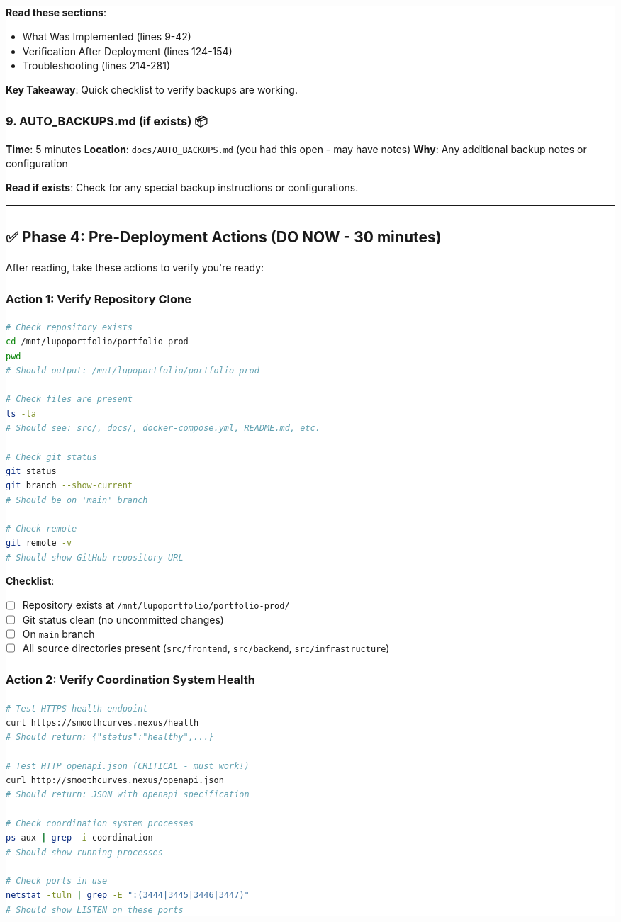 **Read these sections**:
- What Was Implemented (lines 9-42)
- Verification After Deployment (lines 124-154)
- Troubleshooting (lines 214-281)

**Key Takeaway**: Quick checklist to verify backups are working.

### 9. **AUTO_BACKUPS.md** (if exists) 📦
**Time**: 5 minutes
**Location**: `docs/AUTO_BACKUPS.md` (you had this open - may have notes)
**Why**: Any additional backup notes or configuration

**Read if exists**: Check for any special backup instructions or configurations.

---

## ✅ Phase 4: Pre-Deployment Actions (DO NOW - 30 minutes)

After reading, take these actions to verify you're ready:

### Action 1: Verify Repository Clone
```bash
# Check repository exists
cd /mnt/lupoportfolio/portfolio-prod
pwd
# Should output: /mnt/lupoportfolio/portfolio-prod

# Check files are present
ls -la
# Should see: src/, docs/, docker-compose.yml, README.md, etc.

# Check git status
git status
git branch --show-current
# Should be on 'main' branch

# Check remote
git remote -v
# Should show GitHub repository URL
```

**Checklist**:
- [ ] Repository exists at `/mnt/lupoportfolio/portfolio-prod/`
- [ ] Git status clean (no uncommitted changes)
- [ ] On `main` branch
- [ ] All source directories present (`src/frontend`, `src/backend`, `src/infrastructure`)

### Action 2: Verify Coordination System Health
```bash
# Test HTTPS health endpoint
curl https://smoothcurves.nexus/health
# Should return: {"status":"healthy",...}

# Test HTTP openapi.json (CRITICAL - must work!)
curl http://smoothcurves.nexus/openapi.json
# Should return: JSON with openapi specification

# Check coordination system processes
ps aux | grep -i coordination
# Should show running processes

# Check ports in use
netstat -tuln | grep -E ":(3444|3445|3446|3447)"
# Should show LISTEN on these ports
```